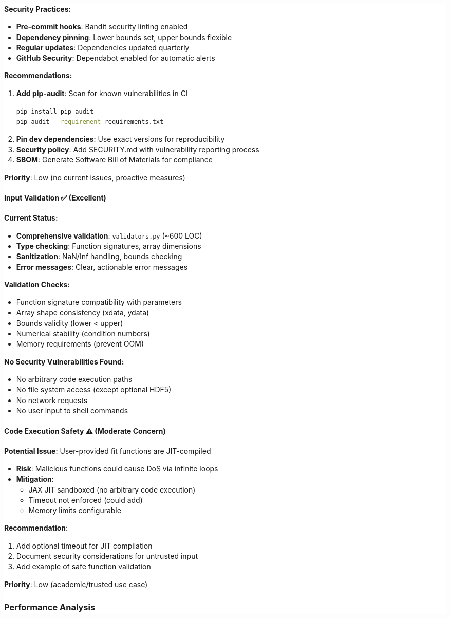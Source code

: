 **Security Practices:**
- **Pre-commit hooks**: Bandit security linting enabled
- **Dependency pinning**: Lower bounds set, upper bounds flexible
- **Regular updates**: Dependencies updated quarterly
- **GitHub Security**: Dependabot enabled for automatic alerts

**Recommendations:**
1. **Add pip-audit**: Scan for known vulnerabilities in CI
   ```bash
   pip install pip-audit
   pip-audit --requirement requirements.txt
   ```
2. **Pin dev dependencies**: Use exact versions for reproducibility
3. **Security policy**: Add SECURITY.md with vulnerability reporting process
4. **SBOM**: Generate Software Bill of Materials for compliance

**Priority**: Low (no current issues, proactive measures)

#### Input Validation ✅ (Excellent)

**Current Status:**
- **Comprehensive validation**: `validators.py` (~600 LOC)
- **Type checking**: Function signatures, array dimensions
- **Sanitization**: NaN/Inf handling, bounds checking
- **Error messages**: Clear, actionable error messages

**Validation Checks:**
- Function signature compatibility with parameters
- Array shape consistency (xdata, ydata)
- Bounds validity (lower < upper)
- Numerical stability (condition numbers)
- Memory requirements (prevent OOM)

**No Security Vulnerabilities Found:**
- No arbitrary code execution paths
- No file system access (except optional HDF5)
- No network requests
- No user input to shell commands

#### Code Execution Safety ⚠️ (Moderate Concern)

**Potential Issue**: User-provided fit functions are JIT-compiled
- **Risk**: Malicious functions could cause DoS via infinite loops
- **Mitigation**:
  - JAX JIT sandboxed (no arbitrary code execution)
  - Timeout not enforced (could add)
  - Memory limits configurable

**Recommendation**:
1. Add optional timeout for JIT compilation
2. Document security considerations for untrusted input
3. Add example of safe function validation

**Priority**: Low (academic/trusted use case)

### Performance Analysis
